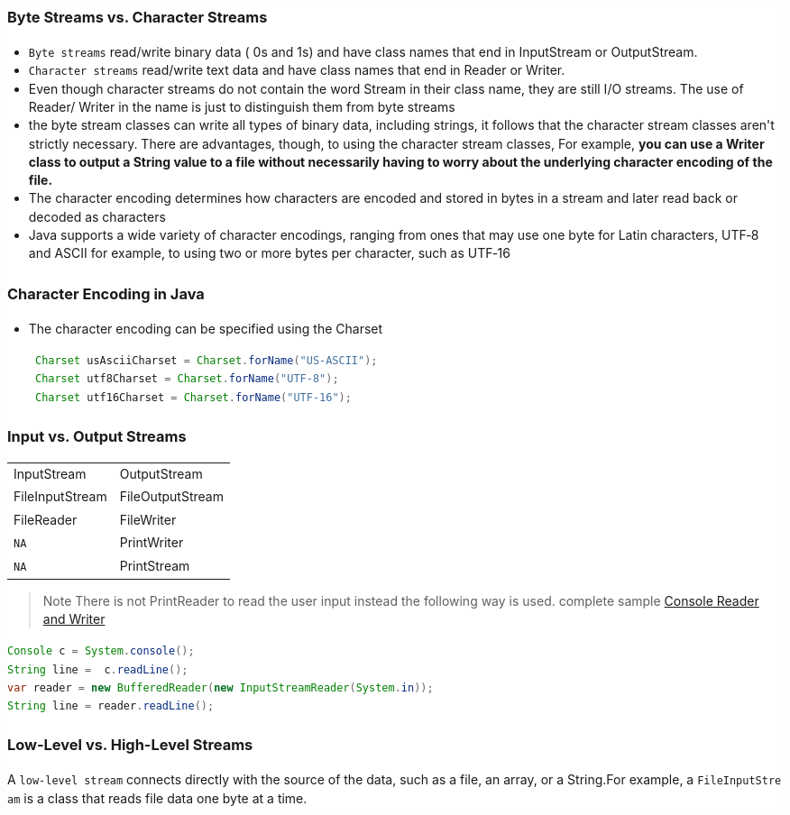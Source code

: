 ### Byte Streams vs. Character Streams

- `Byte streams` read/write binary data ( 0s and 1s) and have class names that end in InputStream or OutputStream.
- `Character streams` read/write text data and have class names that end in Reader or Writer.
- Even though character streams do not contain the word Stream in their class name, they are still I/O streams. The use of Reader/ Writer in the name is just to distinguish them from byte streams
- the byte stream classes can write all types of binary data, including strings, it follows that the character stream classes aren't strictly necessary. There are advantages, though, to using the character stream classes,  For example, **you can use a Writer class to output a String value to a file without necessarily having to worry about the underlying character encoding of the file.**
- The character encoding determines how characters are encoded and stored in bytes in a stream and later read back or decoded as characters
- Java supports a wide variety of character encodings, ranging from ones that may use one byte for Latin characters, UTF‐8 and ASCII for example, to using two or more bytes per character, such as UTF‐16

### Character Encoding in Java

- The character encoding can be specified using the Charset

   ```java
    Charset usAsciiCharset = Charset.forName("US-ASCII");
    Charset utf8Charset = Charset.forName("UTF-8");
    Charset utf16Charset = Charset.forName("UTF-16");
   ```

### Input vs. Output Streams

|                 |                  |
| --------------- | ---------------- |
| InputStream     | OutputStream     |
| FileInputStream | FileOutputStream |
| FileReader      | FileWriter       |
| `NA`            | PrintWriter      |
| `NA`            | PrintStream      |

> Note There is not PrintReader to read the user input instead the following way is used. complete sample [Console Reader and Writer](#console-reader-and-writer)

```java
Console c = System.console();
String line =  c.readLine();
var reader = new BufferedReader(new InputStreamReader(System.in)); 
String line = reader.readLine();
```  

### Low-Level vs. High-Level Streams

A `low‐level stream` connects directly with the source of the data, such as a file, an array, or a String.For example, a `FileInputStream` is a class that reads file data one byte at a time.

